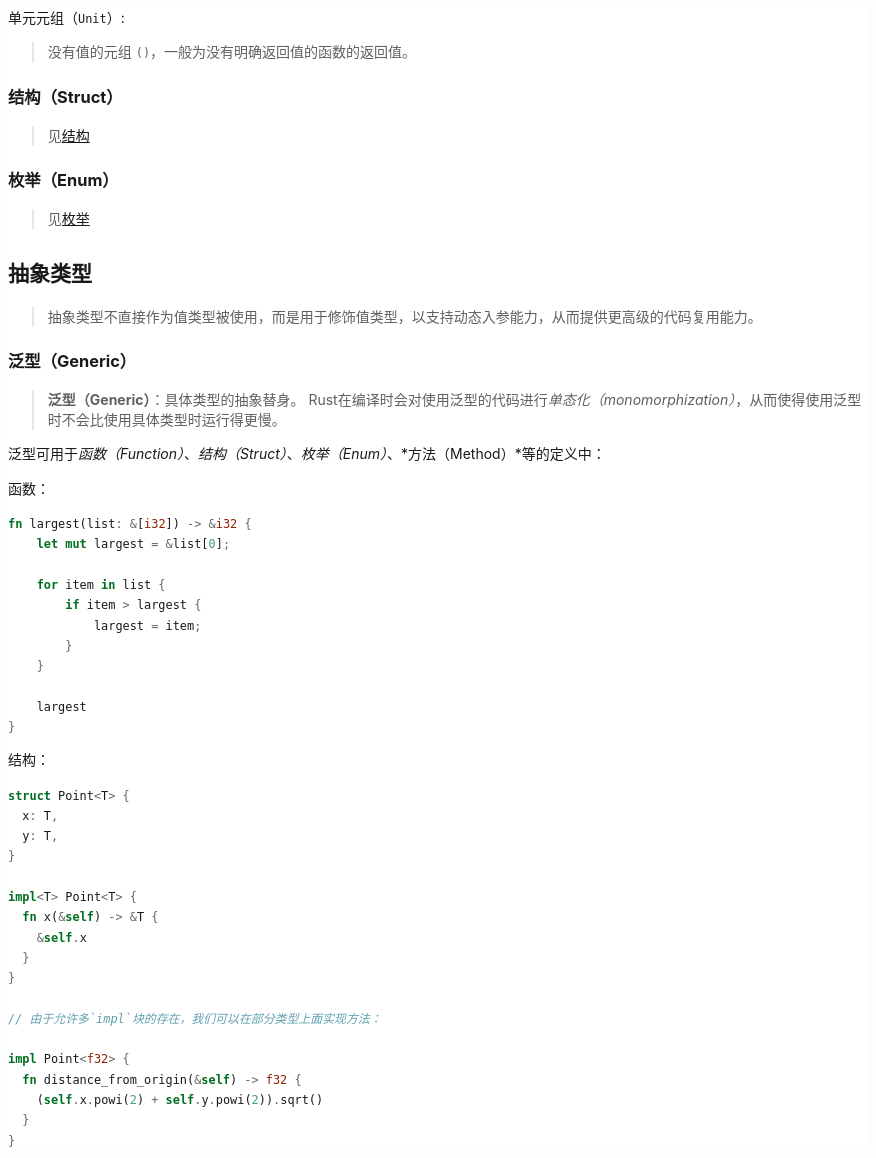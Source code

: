 单元元组（`Unit`）:

> 没有值的元组 `()`，一般为没有明确返回值的函数的返回值。

### 结构（Struct）

> 见[结构](#结构struct-1)

### 枚举（Enum）

> 见[枚举](#枚举enum-1)

## 抽象类型

> 抽象类型不直接作为值类型被使用，而是用于修饰值类型，以支持动态入参能力，从而提供更高级的代码复用能力。

### 泛型（Generic）

> **泛型（Generic）**：具体类型的抽象替身。
> Rust在编译时会对使用泛型的代码进行*单态化（monomorphization）*，从而使得使用泛型时不会比使用具体类型时运行得更慢。

泛型可用于*函数（Function）*、*结构（Struct）*、*枚举（Enum）*、*方法（Method）*等的定义中：

函数：

```rust
fn largest(list: &[i32]) -> &i32 {
    let mut largest = &list[0];

    for item in list {
        if item > largest {
            largest = item;
        }
    }

    largest
}
```

结构：

```rust
struct Point<T> {
  x: T,
  y: T,
}

impl<T> Point<T> {
  fn x(&self) -> &T {
    &self.x
  }
}

// 由于允许多`impl`块的存在，我们可以在部分类型上面实现方法：

impl Point<f32> {
  fn distance_from_origin(&self) -> f32 {
    (self.x.powi(2) + self.y.powi(2)).sqrt()
  }
}
```
